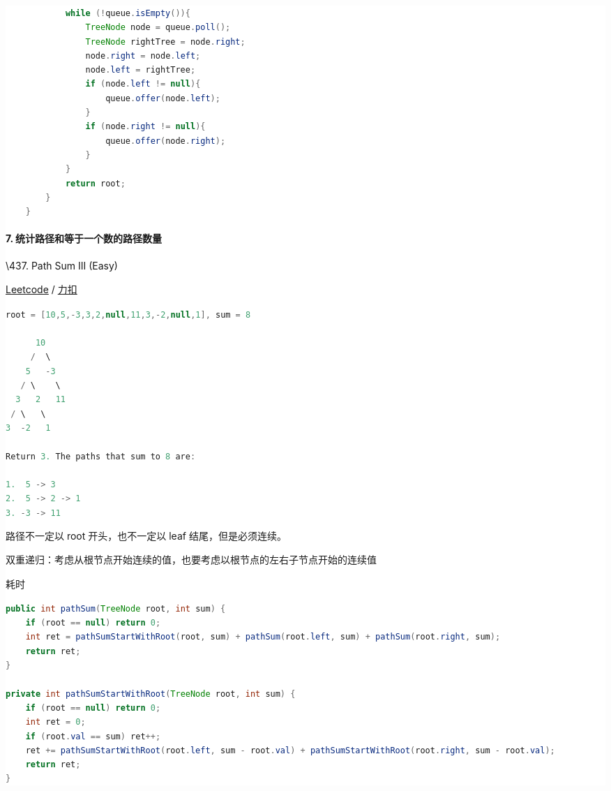 ```java
            while (!queue.isEmpty()){
                TreeNode node = queue.poll();
                TreeNode rightTree = node.right;
                node.right = node.left;
                node.left = rightTree;
                if (node.left != null){
                    queue.offer(node.left);
                }
                if (node.right != null){
                    queue.offer(node.right);
                }
            }
            return root;
        }
    }
```



#### 7. 统计路径和等于一个数的路径数量

\437. Path Sum III (Easy)

[Leetcode](https://leetcode.com/problems/path-sum-iii/description/) / [力扣](https://leetcode-cn.com/problems/path-sum-iii/description/)

```java
root = [10,5,-3,3,2,null,11,3,-2,null,1], sum = 8

      10
     /  \
    5   -3
   / \    \
  3   2   11
 / \   \
3  -2   1

Return 3. The paths that sum to 8 are:

1.  5 -> 3
2.  5 -> 2 -> 1
3. -3 -> 11
```

路径不一定以 root 开头，也不一定以 leaf 结尾，但是必须连续。



双重递归：考虑从根节点开始连续的值，也要考虑以根节点的左右子节点开始的连续值

耗时

```java
public int pathSum(TreeNode root, int sum) {
    if (root == null) return 0;
    int ret = pathSumStartWithRoot(root, sum) + pathSum(root.left, sum) + pathSum(root.right, sum);
    return ret;
}

private int pathSumStartWithRoot(TreeNode root, int sum) {
    if (root == null) return 0;
    int ret = 0;
    if (root.val == sum) ret++;
    ret += pathSumStartWithRoot(root.left, sum - root.val) + pathSumStartWithRoot(root.right, sum - root.val);
    return ret;
}
```
